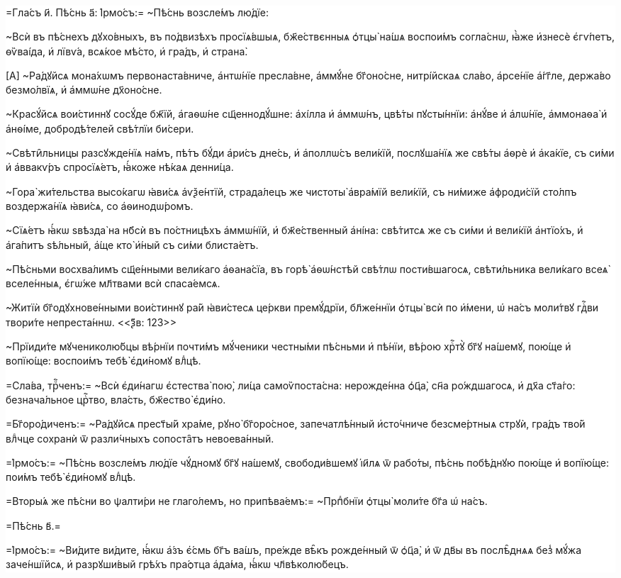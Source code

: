 =Гла́съ и҃. Пѣ́снь а҃: І҆рмо́съ:= ~Пѣ́снь возсле́мъ лю́дїе:

~Всѝ въ пѣ́снехъ дꙋхо́вныхъ, въ по́двизѣхъ просїѧ́вшыѧ, бж҃е́ствєнныѧ ѻ҆тцы̀
на́шѧ воспои́мъ согла́снѡ, ꙗ҆̀же и҆знесѐ є҆гѵ́петъ, ѳѷваі́да, и҆ лївѵ́а, всѧ́кое
мѣ́сто, и҆ гра́дъ, и҆ страна̀.

[А] ~Ра́дꙋйсѧ мона́хѡмъ первонаста́вниче, а҆нтѡ́нїе пресла́вне, а҆ммꙋ́не
бг҃оно́сне, нитрі́йскаѧ сла́во, а҆рсе́нїе а҆́гг҃ле, держа́во безмо́лвїѧ, и҆
а҆ммѡ́не дх҃оно́сне.

~Красꙋ́йсѧ вои́стиннꙋ сосꙋ́де бж҃їй, а҆гаѳѡ́не сщ҃еннодꙋ́шне: а҆хі́лла и҆
а҆ммѡ́нъ, цвѣ́ты пꙋсты́ннїи: а҆нꙋ́ве и҆ а҆лѡ́нїе, а҆ммонаѳа̀ и҆ а҆нѳі́ме,
добродѣ́телей свѣ́тлїи би́сери.

~Свѣти̑льницы разсꙋжде́нїѧ на́мъ, пѣ́тъ бꙋ́ди а҆ри́съ дне́сь, и҆ а҆поллѡ́съ
вели́кїй, послꙋша́нїѧ же свѣ́ты а҆ѳрѐ и҆ а҆ка́кїе, съ си́ми и҆ а҆ввакѵ́ръ
спросїѧ́етъ, ꙗ҆́коже нѣ́каѧ денни́ца.

~Гора̀ жи́тельства высо́кагѡ ꙗ҆ви́сѧ а҆ѵѯе́нтїй, страда́лецъ же чистоты̀
а҆вра́мїй вели́кїй, съ ни́миже а҆фроди́сїй сто́лпъ воздержа́нїѧ ꙗ҆ви́сѧ, со
а҆ѳинодѡ́ромъ.

~Сїѧ́етъ ꙗ҆́кѡ ѕвѣзда̀ на нб҃сѝ въ по́стницѣхъ а҆ммѡ́нїй, и҆ бж҃е́ственный
а҆ні́на: свѣ́титсѧ же съ си́ми и҆ вели́кїй а҆нтїо́хъ, и҆ а҆га́питъ ѕѣ́льный,
а҆́ще кто̀ и҆́ный съ си́ми блиста́етъ.

~Пѣ́сньми восхва́лимъ сщ҃е́нными вели́каго а҆ѳана́сїа, въ горѣ̀ а҆ѳѡ́нстѣй
свѣ́тлѡ пости́вшагосѧ, свѣти́льника вели́каго всеѧ̀ вселе́нныѧ, є҆гѡ́же мл҃твами
всѝ спаса́емсѧ.

~Житїѝ бг҃одꙋхнове́нными вои́стиннꙋ ра́й ꙗ҆ви́стесѧ це́ркви премꙋ́дрїи,
бл҃же́ннїи ѻ҆тцы̀ всѝ по и҆́мени, ѡ҆ на́съ моли́твꙋ гдⷭ҇ви твори́те
непреста́ннѡ. <<ѯ҃в: 123>>

~Прїиди́те мꙋчениколю́бцы вѣ́рнїи почти́мъ мꙋ́ченики честны́ми пѣ́сньми и҆
пѣ́нїи, вѣ́рою хрⷭ҇тꙋ̀ бг҃ꙋ на́шемꙋ, пою́ще и҆ вопїю́ще: воспои́мъ тебѣ̀
є҆ди́номꙋ влⷣцѣ.

=Сла́ва, трⷪ҇ченъ:= ~Всѝ є҆ди́нагѡ є҆стества̀ пою̀, ли́ца самоѷпоста́сна:
нерожде́нна ѻ҆ц҃а̀, сн҃а ро́ждшагосѧ, и҆ дх҃а ст҃а́го: безнача́льное црⷭ҇тво,
вла́сть, бж҃ество̀ є҆ди́но.

=Бг҃оро́диченъ:= ~Ра́дꙋйсѧ прест҃ы́й хра́ме, рꙋно̀ бг҃оро́сное, запечатлѣ́нный
и҆сто́чниче безсме́ртныѧ стрꙋѝ, гра́дъ тво́й влⷣчце сохранѝ ѿ разли́чныхъ
сопоста̑тъ невоева́нный.

=І҆рмо́съ:= ~Пѣ́снь возсле́мъ лю́дїе чꙋ́дномꙋ бг҃ꙋ на́шемꙋ, свободи́вшемꙋ
і҆и҃лѧ ѿ рабо́ты, пѣ́снь побѣ́днꙋю пою́ще и҆ вопїю́ще: пои́мъ тебѣ̀ є҆ди́номꙋ
влⷣцѣ.

=Вторы́ѧ же пѣ́сни во ѱалти́ри не глаго́лемъ, но припѣва́емъ:= ~Прпⷣбнїи ѻ҆тцы̀
моли́те бг҃а ѡ҆ на́съ.

=Пѣ́снь в҃.=

=І҆рмо́съ:= ~Ви́дите ви́дите, ꙗ҆́кѡ а҆́зъ є҆́смь бг҃ъ ва́шъ, пре́жде вѣ̑къ
рожде́нный ѿ ѻ҆ц҃а̀, и҆ ѿ дв҃ы въ послѣ̑днѧѧ без̾ мꙋ́жа заче́ншїйсѧ, и҆
разрꙋши́вый грѣ́хъ пра́ѻтца а҆да́ма, ꙗ҆́кѡ чл҃вѣколю́бецъ.
